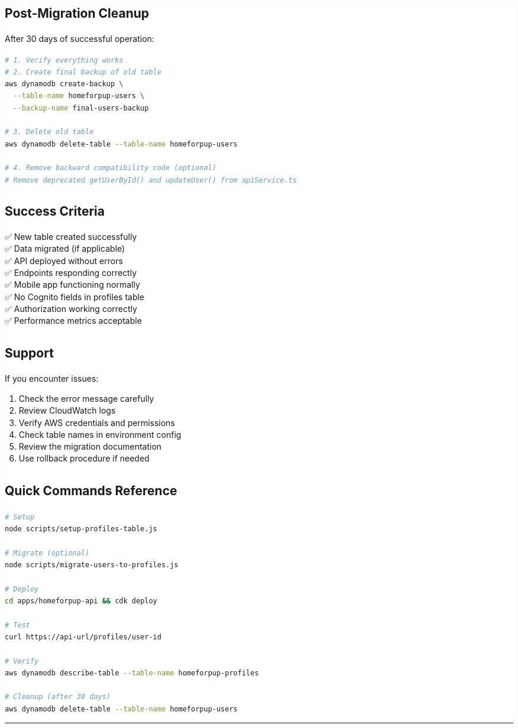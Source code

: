 ## Post-Migration Cleanup

After 30 days of successful operation:

```bash
# 1. Verify everything works
# 2. Create final backup of old table
aws dynamodb create-backup \
  --table-name homeforpup-users \
  --backup-name final-users-backup

# 3. Delete old table
aws dynamodb delete-table --table-name homeforpup-users

# 4. Remove backward compatibility code (optional)
# Remove deprecated getUserById() and updateUser() from apiService.ts
```

## Success Criteria

✅ New table created successfully  
✅ Data migrated (if applicable)  
✅ API deployed without errors  
✅ Endpoints responding correctly  
✅ Mobile app functioning normally  
✅ No Cognito fields in profiles table  
✅ Authorization working correctly  
✅ Performance metrics acceptable  

## Support

If you encounter issues:

1. Check the error message carefully
2. Review CloudWatch logs
3. Verify AWS credentials and permissions
4. Check table names in environment config
5. Review the migration documentation
6. Use rollback procedure if needed

## Quick Commands Reference

```bash
# Setup
node scripts/setup-profiles-table.js

# Migrate (optional)
node scripts/migrate-users-to-profiles.js

# Deploy
cd apps/homeforpup-api && cdk deploy

# Test
curl https://api-url/profiles/user-id

# Verify
aws dynamodb describe-table --table-name homeforpup-profiles

# Cleanup (after 30 days)
aws dynamodb delete-table --table-name homeforpup-users
```

---